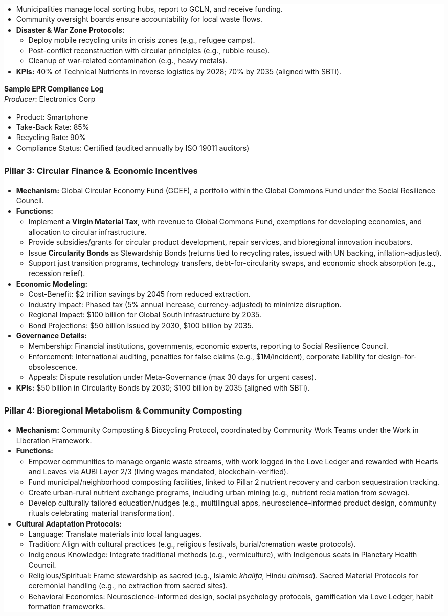   - Municipalities manage local sorting hubs, report to GCLN, and receive funding.  
  - Community oversight boards ensure accountability for local waste flows.  
- **Disaster & War Zone Protocols:**  
  - Deploy mobile recycling units in crisis zones (e.g., refugee camps).  
  - Post-conflict reconstruction with circular principles (e.g., rubble reuse).  
  - Cleanup of war-related contamination (e.g., heavy metals).  
- **KPIs:** 40% of Technical Nutrients in reverse logistics by 2028; 70% by 2035 (aligned with SBTi).  

**Sample EPR Compliance Log**  
*Producer*: Electronics Corp  
- Product: Smartphone  
- Take-Back Rate: 85%  
- Recycling Rate: 90%  
- Compliance Status: Certified (audited annually by ISO 19011 auditors)

### Pillar 3: Circular Finance & Economic Incentives
- **Mechanism:** Global Circular Economy Fund (GCEF), a portfolio within the Global Commons Fund under the Social Resilience Council.  
- **Functions:**  
  - Implement a **Virgin Material Tax**, with revenue to Global Commons Fund, exemptions for developing economies, and allocation to circular infrastructure.  
  - Provide subsidies/grants for circular product development, repair services, and bioregional innovation incubators.  
  - Issue **Circularity Bonds** as Stewardship Bonds (returns tied to recycling rates, issued with UN backing, inflation-adjusted).  
  - Support just transition programs, technology transfers, debt-for-circularity swaps, and economic shock absorption (e.g., recession relief).  
- **Economic Modeling:**  
  - Cost-Benefit: $2 trillion savings by 2045 from reduced extraction.  
  - Industry Impact: Phased tax (5% annual increase, currency-adjusted) to minimize disruption.  
  - Regional Impact: $100 billion for Global South infrastructure by 2035.  
  - Bond Projections: $50 billion issued by 2030, $100 billion by 2035.  
- **Governance Details:**  
  - Membership: Financial institutions, governments, economic experts, reporting to Social Resilience Council.  
  - Enforcement: International auditing, penalties for false claims (e.g., $1M/incident), corporate liability for design-for-obsolescence.  
  - Appeals: Dispute resolution under Meta-Governance (max 30 days for urgent cases).  
- **KPIs:** $50 billion in Circularity Bonds by 2030; $100 billion by 2035 (aligned with SBTi).  

### Pillar 4: Bioregional Metabolism & Community Composting
- **Mechanism:** Community Composting & Biocycling Protocol, coordinated by Community Work Teams under the Work in Liberation Framework.  
- **Functions:**  
  - Empower communities to manage organic waste streams, with work logged in the Love Ledger and rewarded with Hearts and Leaves via AUBI Layer 2/3 (living wages mandated, blockchain-verified).  
  - Fund municipal/neighborhood composting facilities, linked to Pillar 2 nutrient recovery and carbon sequestration tracking.  
  - Create urban-rural nutrient exchange programs, including urban mining (e.g., nutrient reclamation from sewage).  
  - Develop culturally tailored education/nudges (e.g., multilingual apps, neuroscience-informed product design, community rituals celebrating material transformation).  
- **Cultural Adaptation Protocols:**  
  - Language: Translate materials into local languages.  
  - Tradition: Align with cultural practices (e.g., religious festivals, burial/cremation waste protocols).  
  - Indigenous Knowledge: Integrate traditional methods (e.g., vermiculture), with Indigenous seats in Planetary Health Council.  
  - Religious/Spiritual: Frame stewardship as sacred (e.g., Islamic *khalifa*, Hindu *ahimsa*). Sacred Material Protocols for ceremonial handling (e.g., no extraction from sacred sites).  
  - Behavioral Economics: Neuroscience-informed design, social psychology protocols, gamification via Love Ledger, habit formation frameworks.  